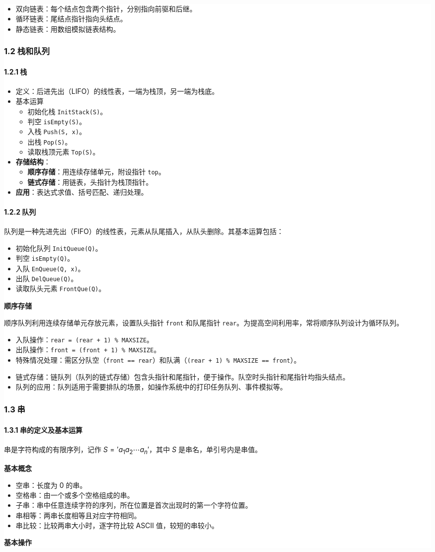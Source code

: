 - 双向链表：每个结点包含两个指针，分别指向前驱和后继。
- 循环链表：尾结点指针指向头结点。
- 静态链表：用数组模拟链表结构。

### 1.2 栈和队列

#### 1.2.1 栈

- 定义：后进先出（LIFO）的线性表，一端为栈顶，另一端为栈底。
- 基本运算
    - 初始化栈 `InitStack(S)`。
    - 判空 `isEmpty(S)`。
    - 入栈 `Push(S, x)`。
    - 出栈 `Pop(S)`。
    - 读取栈顶元素 `Top(S)`。
- **存储结构**：
    - **顺序存储**：用连续存储单元，附设指针 `top`。
    - **链式存储**：用链表，头指针为栈顶指针。
- **应用**：表达式求值、括号匹配、递归处理。

#### 1.2.2 队列

队列是一种先进先出（FIFO）的线性表，元素从队尾插入，从队头删除。其基本运算包括：

- 初始化队列 `InitQueue(Q)`。
- 判空 `isEmpty(Q)`。
- 入队 `EnQueue(Q, x)`。
- 出队 `DelQueue(Q)`。
- 读取队头元素 `FrontQue(Q)`。

**顺序存储**

顺序队列利用连续存储单元存放元素，设置队头指针 `front` 和队尾指针 `rear`。为提高空间利用率，常将顺序队列设计为循环队列。
- 入队操作：`rear = (rear + 1) % MAXSIZE`。
- 出队操作：`front = (front + 1) % MAXSIZE`。
- 特殊情况处理：需区分队空（`front == rear`）和队满（`(rear + 1) % MAXSIZE == front`）。

* 链式存储：链队列（队列的链式存储）包含头指针和尾指针，便于操作。队空时头指针和尾指针均指头结点。
* 队列的应用：队列适用于需要排队的场景，如操作系统中的打印任务队列、事件模拟等。

### 1.3 串

#### 1.3.1 串的定义及基本运算

串是字符构成的有限序列，记作 $S = 'a_1a_2 \cdots a_n'$，其中 $S$ 是串名，单引号内是串值。

**基本概念**

- 空串：长度为 0 的串。
- 空格串：由一个或多个空格组成的串。
- 子串：串中任意连续字符的序列，所在位置是首次出现时的第一个字符位置。
- 串相等：两串长度相等且对应字符相同。
- 串比较：比较两串大小时，逐字符比较 ASCII 值，较短的串较小。

**基本操作**

